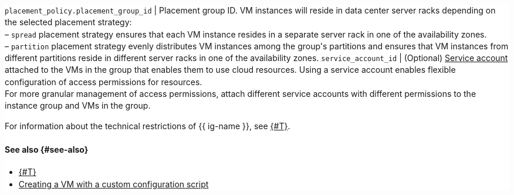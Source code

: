 `placement_policy.placement_group_id` | Placement group ID. VM instances will reside in data center server racks depending on the selected placement strategy:</br>– `spread` placement strategy ensures that each VM instance resides in a separate server rack in one of the availability zones.</br>– `partition` placement strategy evenly distributes VM instances among the group's partitions and ensures that VM instances from different partitions reside in different server racks in one of the availability zones.
`service_account_id` | (Optional) [Service account](../../../iam/concepts/users/service-accounts.md) attached to the VMs in the group that enables them to use cloud resources. Using a service account enables flexible configuration of access permissions for resources.</br>For more granular management of access permissions, attach different service accounts with different permissions to the instance group and VMs in the group.

For information about the technical restrictions of {{ ig-name }}, see [{#T}](../limits.md).

#### See also {#see-also}

* [{#T}](../vm-metadata.md)
* [Creating a VM with a custom configuration script](../../operations/vm-create/create-with-cloud-init-scripts.md)